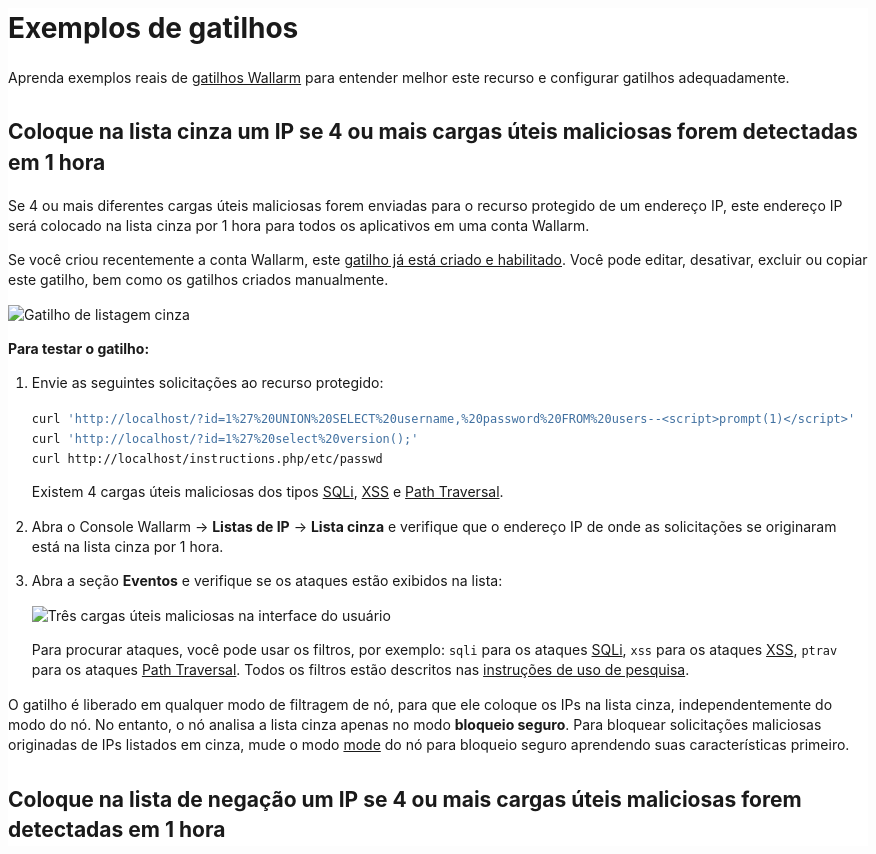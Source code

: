 # Exemplos de gatilhos

Aprenda exemplos reais de [gatilhos Wallarm](triggers.md) para entender melhor este recurso e configurar gatilhos adequadamente.

## Coloque na lista cinza um IP se 4 ou mais cargas úteis maliciosas forem detectadas em 1 hora

Se 4 ou mais diferentes cargas úteis maliciosas forem enviadas para o recurso protegido de um endereço IP, este endereço IP será colocado na lista cinza por 1 hora para todos os aplicativos em uma conta Wallarm.

Se você criou recentemente a conta Wallarm, este [gatilho já está criado e habilitado](triggers.md#pre-configured-triggers-default-triggers). Você pode editar, desativar, excluir ou copiar este gatilho, bem como os gatilhos criados manualmente.

![Gatilho de listagem cinza](../../images/user-guides/triggers/trigger-example-graylist.png)

**Para testar o gatilho:**

1. Envie as seguintes solicitações ao recurso protegido:

    ```bash
    curl 'http://localhost/?id=1%27%20UNION%20SELECT%20username,%20password%20FROM%20users--<script>prompt(1)</script>'
    curl 'http://localhost/?id=1%27%20select%20version();'
    curl http://localhost/instructions.php/etc/passwd
    ```

    Existem 4 cargas úteis maliciosas dos tipos [SQLi](../../attacks-vulns-list.md#sql-injection), [XSS](../../attacks-vulns-list.md#crosssite-scripting-xss) e [Path Traversal](../../attacks-vulns-list.md#path-traversal).
1. Abra o Console Wallarm → **Listas de IP** → **Lista cinza** e verifique que o endereço IP de onde as solicitações se originaram está na lista cinza por 1 hora.
1. Abra a seção **Eventos** e verifique se os ataques estão exibidos na lista:

    ![Três cargas úteis maliciosas na interface do usuário](../../images/user-guides/triggers/test-3-attack-vectors-events.png)

    Para procurar ataques, você pode usar os filtros, por exemplo: `sqli` para os ataques [SQLi](../../attacks-vulns-list.md#sql-injection), `xss` para os ataques [XSS](../../attacks-vulns-list.md#crosssite-scripting-xss), `ptrav` para os ataques [Path Traversal](../../attacks-vulns-list.md#path-traversal). Todos os filtros estão descritos nas [instruções de uso de pesquisa](../../user-guides/search-and-filters/use-search.md).

O gatilho é liberado em qualquer modo de filtragem de nó, para que ele coloque os IPs na lista cinza, independentemente do modo do nó. No entanto, o nó analisa a lista cinza apenas no modo **bloqueio seguro**. Para bloquear solicitações maliciosas originadas de IPs listados em cinza, mude o modo [mode](../../admin-en/configure-wallarm-mode.md#available-filtration-modes) do nó para bloqueio seguro aprendendo suas características primeiro.

## Coloque na lista de negação um IP se 4 ou mais cargas úteis maliciosas forem detectadas em 1 hora
